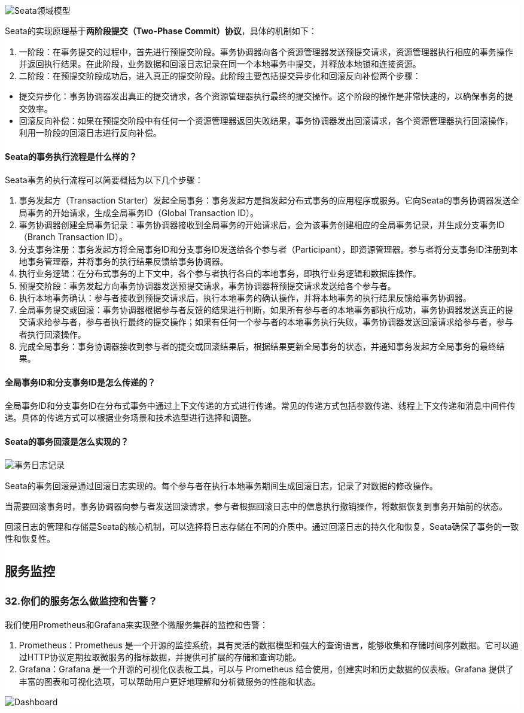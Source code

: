 ![Seata领域模型](https://cdn.tobebetterjavaer.com/paicoding/48ce581297c73a18e00f430681c1b964.png)



Seata的实现原理基于**两阶段提交（Two-Phase Commit）协议**，具体的机制如下：

1.  一阶段：在事务提交的过程中，首先进行预提交阶段。事务协调器向各个资源管理器发送预提交请求，资源管理器执行相应的事务操作并返回执行结果。在此阶段，业务数据和回滚日志记录在同一个本地事务中提交，并释放本地锁和连接资源。
2.  二阶段：在预提交阶段成功后，进入真正的提交阶段。此阶段主要包括提交异步化和回滚反向补偿两个步骤：

*   提交异步化：事务协调器发出真正的提交请求，各个资源管理器执行最终的提交操作。这个阶段的操作是非常快速的，以确保事务的提交效率。
*   回滚反向补偿：如果在预提交阶段中有任何一个资源管理器返回失败结果，事务协调器发出回滚请求，各个资源管理器执行回滚操作，利用一阶段的回滚日志进行反向补偿。

#### Seata的事务执行流程是什么样的？

Seata事务的执行流程可以简要概括为以下几个步骤：

1.  事务发起方（Transaction Starter）发起全局事务：事务发起方是指发起分布式事务的应用程序或服务。它向Seata的事务协调器发送全局事务的开始请求，生成全局事务ID（Global Transaction ID）。
2.  事务协调器创建全局事务记录：事务协调器接收到全局事务的开始请求后，会为该事务创建相应的全局事务记录，并生成分支事务ID（Branch Transaction ID）。
3.  分支事务注册：事务发起方将全局事务ID和分支事务ID发送给各个参与者（Participant），即资源管理器。参与者将分支事务ID注册到本地事务管理器，并将事务的执行结果反馈给事务协调器。
4.  执行业务逻辑：在分布式事务的上下文中，各个参与者执行各自的本地事务，即执行业务逻辑和数据库操作。
5.  预提交阶段：事务发起方向事务协调器发送预提交请求，事务协调器将预提交请求发送给各个参与者。
6.  执行本地事务确认：参与者接收到预提交请求后，执行本地事务的确认操作，并将本地事务的执行结果反馈给事务协调器。
7.  全局事务提交或回滚：事务协调器根据参与者反馈的结果进行判断，如果所有参与者的本地事务都执行成功，事务协调器发送真正的提交请求给参与者，参与者执行最终的提交操作；如果有任何一个参与者的本地事务执行失败，事务协调器发送回滚请求给参与者，参与者执行回滚操作。
8.  完成全局事务：事务协调器接收到参与者的提交或回滚结果后，根据结果更新全局事务的状态，并通知事务发起方全局事务的最终结果。

#### 全局事务ID和分支事务ID是怎么传递的？

全局事务ID和分支事务ID在分布式事务中通过上下文传递的方式进行传递。常见的传递方式包括参数传递、线程上下文传递和消息中间件传递。具体的传递方式可以根据业务场景和技术选型进行选择和调整。

#### Seata的事务回滚是怎么实现的？

![事务日志记录](https://cdn.tobebetterjavaer.com/paicoding/9badf29259da5932defbce509d3b169e.png)



Seata的事务回滚是通过回滚日志实现的。每个参与者在执行本地事务期间生成回滚日志，记录了对数据的修改操作。

当需要回滚事务时，事务协调器向参与者发送回滚请求，参与者根据回滚日志中的信息执行撤销操作，将数据恢复到事务开始前的状态。

回滚日志的管理和存储是Seata的核心机制，可以选择将日志存储在不同的介质中。通过回滚日志的持久化和恢复，Seata确保了事务的一致性和恢复性。


## 服务监控

### 32.你们的服务怎么做监控和告警？

我们使用Prometheus和Grafana来实现整个微服务集群的监控和告警：

1.  Prometheus：Prometheus 是一个开源的监控系统，具有灵活的数据模型和强大的查询语言，能够收集和存储时间序列数据。它可以通过HTTP协议定期拉取微服务的指标数据，并提供可扩展的存储和查询功能。
2.  Grafana：Grafana 是一个开源的可视化仪表板工具，可以与 Prometheus 结合使用，创建实时和历史数据的仪表板。Grafana 提供了丰富的图表和可视化选项，可以帮助用户更好地理解和分析微服务的性能和状态。

![Dashboard](https://cdn.tobebetterjavaer.com/paicoding/250cb02220303993a2b842f5054aa51d.png)
